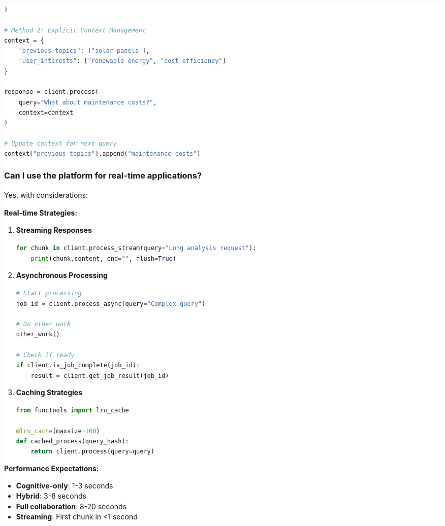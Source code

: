 ```python
)

# Method 2: Explicit Context Management
context = {
    "previous_topics": ["solar panels"],
    "user_interests": ["renewable energy", "cost efficiency"]
}

response = client.process(
    query="What about maintenance costs?",
    context=context
)

# Update context for next query
context["previous_topics"].append("maintenance costs")
```

### Can I use the platform for real-time applications?

Yes, with considerations:

**Real-time Strategies:**

1. **Streaming Responses**
   ```python
   for chunk in client.process_stream(query="Long analysis request"):
       print(chunk.content, end="", flush=True)
   ```

2. **Asynchronous Processing**
   ```python
   # Start processing
   job_id = client.process_async(query="Complex query")
   
   # Do other work
   other_work()
   
   # Check if ready
   if client.is_job_complete(job_id):
       result = client.get_job_result(job_id)
   ```

3. **Caching Strategies**
   ```python
   from functools import lru_cache
   
   @lru_cache(maxsize=100)
   def cached_process(query_hash):
       return client.process(query=query)
   ```

**Performance Expectations:**
- **Cognitive-only**: 1-3 seconds
- **Hybrid**: 3-8 seconds
- **Full collaboration**: 8-20 seconds
- **Streaming**: First chunk in <1 second
